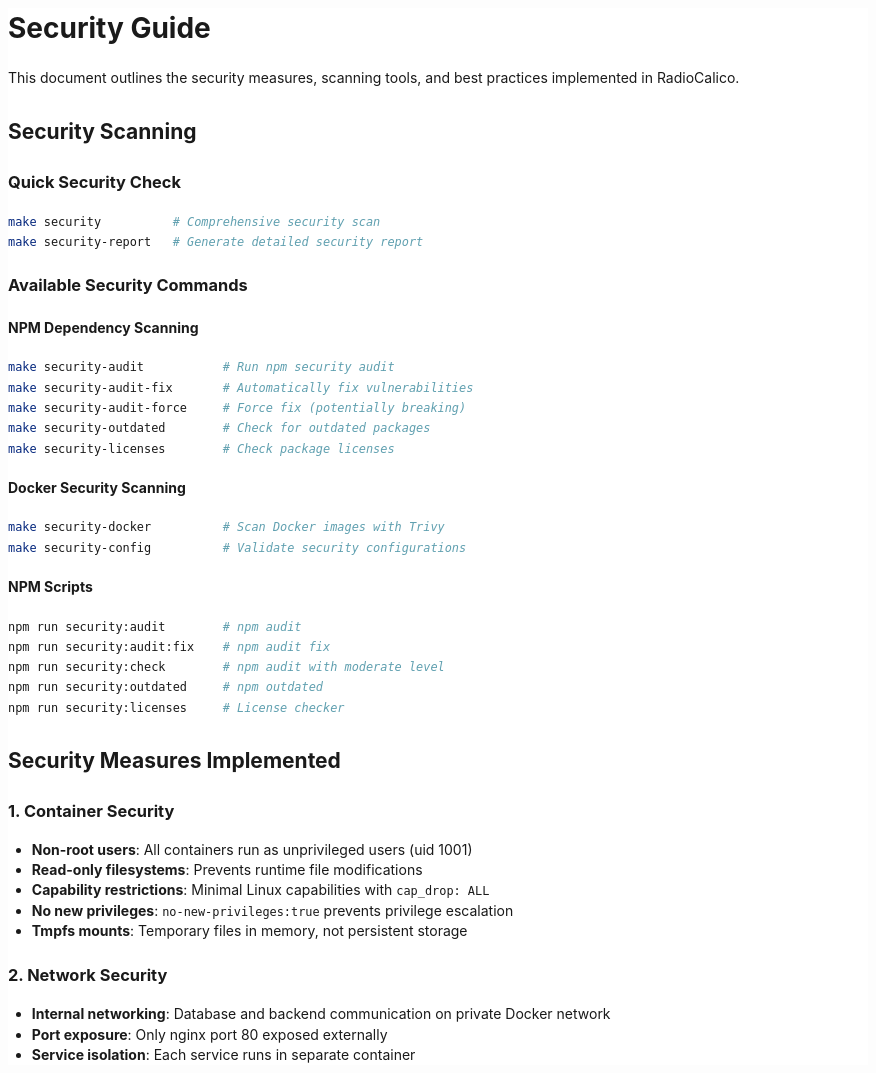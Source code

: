 # Security Guide

This document outlines the security measures, scanning tools, and best practices implemented in RadioCalico.

## Security Scanning

### Quick Security Check
```bash
make security          # Comprehensive security scan
make security-report   # Generate detailed security report
```

### Available Security Commands

#### NPM Dependency Scanning
```bash
make security-audit           # Run npm security audit
make security-audit-fix       # Automatically fix vulnerabilities
make security-audit-force     # Force fix (potentially breaking)
make security-outdated        # Check for outdated packages
make security-licenses        # Check package licenses
```

#### Docker Security Scanning
```bash
make security-docker          # Scan Docker images with Trivy
make security-config          # Validate security configurations
```

#### NPM Scripts
```bash
npm run security:audit        # npm audit
npm run security:audit:fix    # npm audit fix
npm run security:check        # npm audit with moderate level
npm run security:outdated     # npm outdated
npm run security:licenses     # License checker
```

## Security Measures Implemented

### 1. Container Security
- **Non-root users**: All containers run as unprivileged users (uid 1001)
- **Read-only filesystems**: Prevents runtime file modifications
- **Capability restrictions**: Minimal Linux capabilities with `cap_drop: ALL`
- **No new privileges**: `no-new-privileges:true` prevents privilege escalation
- **Tmpfs mounts**: Temporary files in memory, not persistent storage

### 2. Network Security
- **Internal networking**: Database and backend communication on private Docker network
- **Port exposure**: Only nginx port 80 exposed externally
- **Service isolation**: Each service runs in separate container
